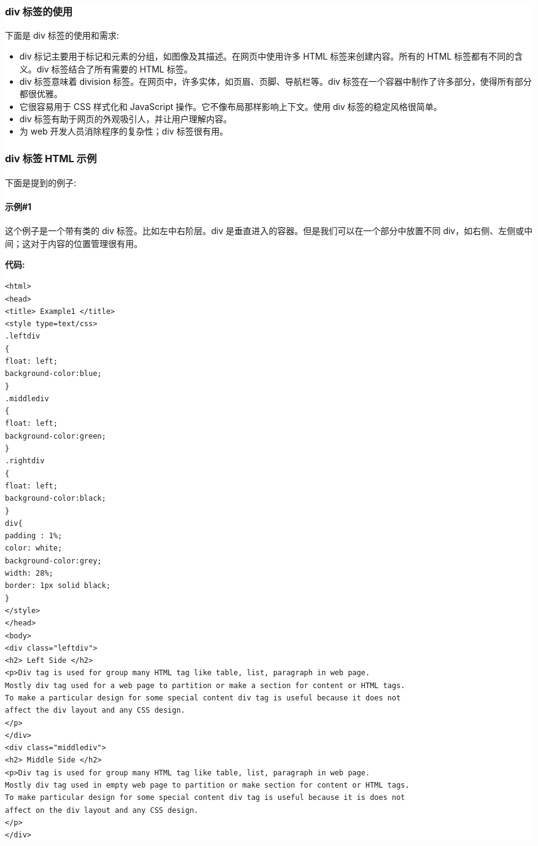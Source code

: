 ### div 标签的使用

下面是 div 标签的使用和需求:

*   div 标记主要用于标记和元素的分组，如图像及其描述。在网页中使用许多 HTML 标签来创建内容。所有的 HTML 标签都有不同的含义。div 标签结合了所有需要的 HTML 标签。
*   div 标签意味着 division 标签。在网页中，许多实体，如页眉、页脚、导航栏等。div 标签在一个容器中制作了许多部分，使得所有部分都很优雅。
*   它很容易用于 CSS 样式化和 JavaScript 操作。它不像布局那样影响上下文。使用 div 标签的稳定风格很简单。
*   div 标签有助于网页的外观吸引人，并让用户理解内容。
*   为 web 开发人员消除程序的复杂性；div 标签很有用。

### div 标签 HTML 示例

下面是提到的例子:

#### 示例#1

这个例子是一个带有类的 div 标签。比如左中右阶层。div 是垂直进入的容器。但是我们可以在一个部分中放置不同 div，如右侧、左侧或中间；这对于内容的位置管理很有用。

**代码:**

```
<html>
<head>
<title> Example1 </title>
<style type=text/css>
.leftdiv
{
float: left;
background-color:blue;
}
.middlediv
{
float: left;
background-color:green;
}
.rightdiv
{
float: left;
background-color:black;
}
div{
padding : 1%;
color: white;
background-color:grey;
width: 28%;
border: 1px solid black;
}
</style>
</head>
<body>
<div class="leftdiv">
<h2> Left Side </h2>
<p>Div tag is used for group many HTML tag like table, list, paragraph in web page.
Mostly div tag used for a web page to partition or make a section for content or HTML tags.
To make a particular design for some special content div tag is useful because it does not
affect the div layout and any CSS design.
</p>
</div>
<div class="middlediv">
<h2> Middle Side </h2>
<p>Div tag is used for group many HTML tag like table, list, paragraph in web page.
Mostly div tag used in empty web page to partition or make section for content or HTML tags.
To make particular design for some special content div tag is useful because it is does not
affect on the div layout and any CSS design.
</p>
</div>
```